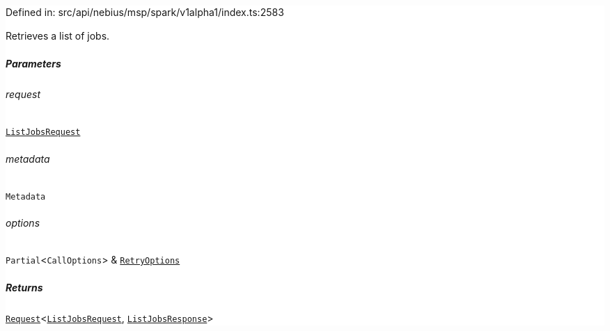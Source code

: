 Defined in: src/api/nebius/msp/spark/v1alpha1/index.ts:2583

Retrieves a list of jobs.

##### Parameters

###### request

[`ListJobsRequest`](../interfaces/ListJobsRequest.md)

###### metadata

`Metadata`

###### options

`Partial`\<`CallOptions`\> & [`RetryOptions`](../../../../../../runtime/request/interfaces/RetryOptions.md)

##### Returns

[`Request`](../../../../../../runtime/request/classes/Request.md)\<[`ListJobsRequest`](../interfaces/ListJobsRequest.md), [`ListJobsResponse`](../interfaces/ListJobsResponse.md)\>
